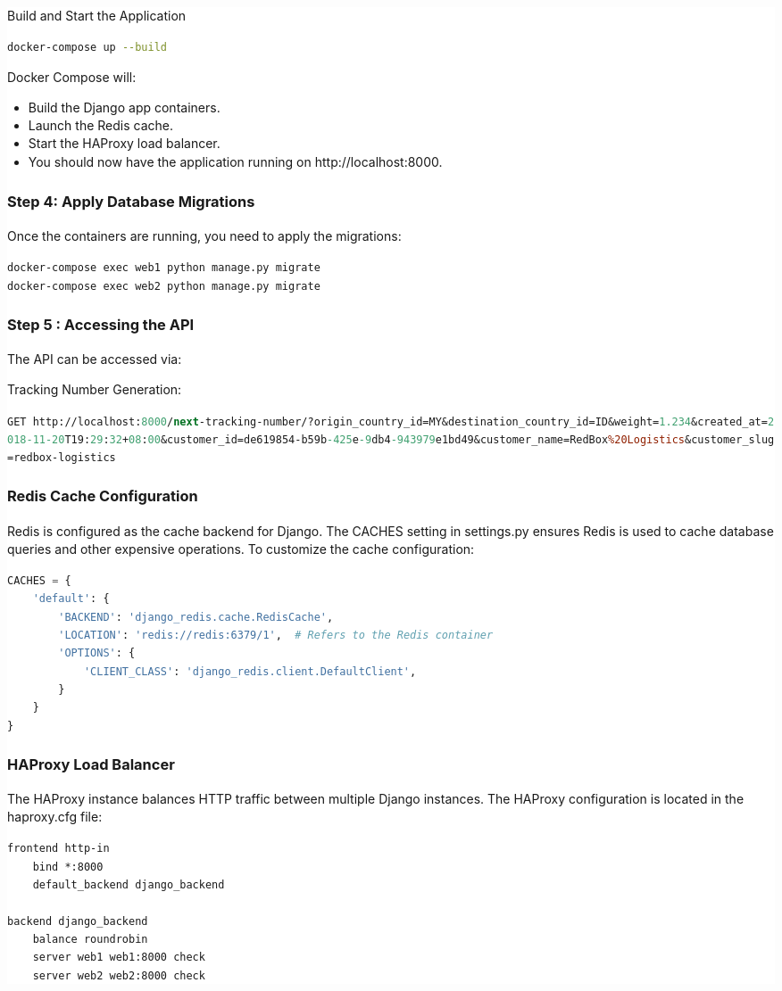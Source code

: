 Build and Start the Application

```bash
docker-compose up --build
```

Docker Compose will:

- Build the Django app containers.
- Launch the Redis cache.
- Start the HAProxy load balancer.
- You should now have the application running on http://localhost:8000.

### Step 4: Apply Database Migrations
Once the containers are running, you need to apply the migrations:

```bash
docker-compose exec web1 python manage.py migrate
docker-compose exec web2 python manage.py migrate
```

### Step 5 : Accessing the API
The API can be accessed via:

Tracking Number Generation:
``` perl
GET http://localhost:8000/next-tracking-number/?origin_country_id=MY&destination_country_id=ID&weight=1.234&created_at=2018-11-20T19:29:32+08:00&customer_id=de619854-b59b-425e-9db4-943979e1bd49&customer_name=RedBox%20Logistics&customer_slug=redbox-logistics
```

### Redis Cache Configuration
Redis is configured as the cache backend for Django. The CACHES setting in settings.py ensures Redis is used to cache database queries and other expensive operations. To customize the cache configuration:

``` python
CACHES = {
    'default': {
        'BACKEND': 'django_redis.cache.RedisCache',
        'LOCATION': 'redis://redis:6379/1',  # Refers to the Redis container
        'OPTIONS': {
            'CLIENT_CLASS': 'django_redis.client.DefaultClient',
        }
    }
}
```

### HAProxy Load Balancer
The HAProxy instance balances HTTP traffic between multiple Django instances. The HAProxy configuration is located in the haproxy.cfg file:

``` txt
frontend http-in
    bind *:8000
    default_backend django_backend

backend django_backend
    balance roundrobin
    server web1 web1:8000 check
    server web2 web2:8000 check
```
